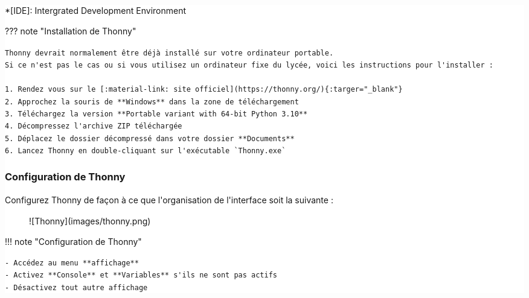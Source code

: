 *[IDE]: Intergrated Development Environment

??? note "Installation de Thonny"

    Thonny devrait normalement être déjà installé sur votre ordinateur portable.
    Si ce n'est pas le cas ou si vous utilisez un ordinateur fixe du lycée, voici les instructions pour l'installer :
    
    1. Rendez vous sur le [:material-link: site officiel](https://thonny.org/){:targer="_blank"}
    2. Approchez la souris de **Windows** dans la zone de téléchargement
    3. Téléchargez la version **Portable variant with 64-bit Python 3.10**
    4. Décompressez l'archive ZIP téléchargée
    5. Déplacez le dossier décompressé dans votre dossier **Documents**
    6. Lancez Thonny en double-cliquant sur l'exécutable `Thonny.exe`

<h3>Configuration de Thonny</h3>

Configurez Thonny de façon à ce que l'organisation de l'interface soit la suivante :

<figure class="illustration" markdown>
![Thonny](images/thonny.png)
</figure>

!!! note "Configuration de Thonny"

    - Accédez au menu **affichage**
    - Activez **Console** et **Variables** s'ils ne sont pas actifs
    - Désactivez tout autre affichage
